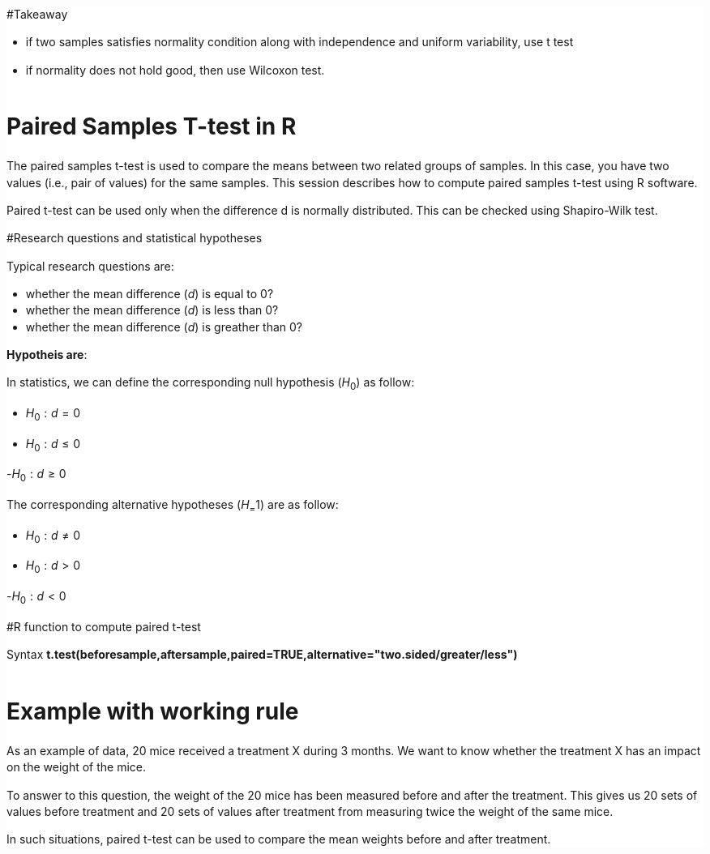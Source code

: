 #Takeaway

- if two samples satisfies normality condition along with independence and uniform variability, use t test

- if normality does not hold good, then use Wilcoxon test.

# Paired Samples T-test in R


The paired samples t-test is used to compare the means between two related groups of samples. In this case, you have two values (i.e., pair of values) for the same samples. This session describes how to compute paired samples t-test using R software.

Paired t-test can be used only when the difference d is normally distributed. This can be checked using Shapiro-Wilk test.

#Research questions and statistical hypotheses

Typical research questions are:


- whether the mean difference ($d$) is equal to 0?
- whether the mean difference ($d$) is less than 0?
- whether the mean difference ($d$) is greather than 0?

**Hypotheis are**:

In statistics, we can define the corresponding null hypothesis ($H_0$) as follow:

- $H_0:d=0$

- $H_0:d\leq 0$

-$H_0:d\geq 0$


The corresponding alternative hypotheses ($H_=1$) are as follow:

- $H_0:d\neq 0$

- $H_0:d> 0$

-$H_0:d<0$

#R function to compute paired t-test


Syntax **t.test(beforesample,aftersample,paired=TRUE,alternative="two.sided/greater/less")**

# Example with working rule

As an example of data, 20 mice received a treatment X during 3 months. We want to know whether the treatment X has an impact on the weight of the mice.

To answer to this question, the weight of the 20 mice has been measured before and after the treatment. This gives us 20 sets of values before treatment and 20 sets of values after treatment from measuring twice the weight of the same mice.

In such situations, paired t-test can be used to compare the mean weights before and after treatment.
